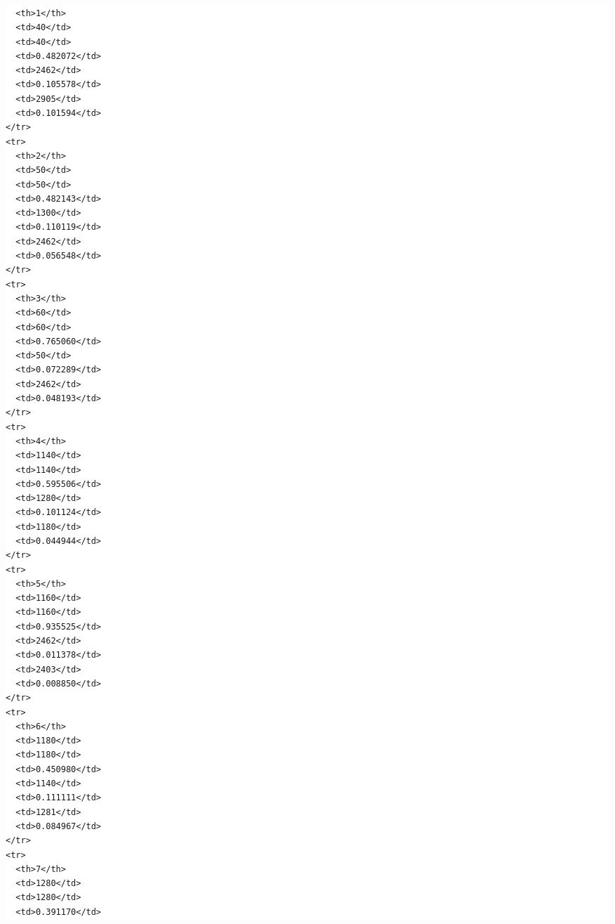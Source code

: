       <th>1</th>
      <td>40</td>
      <td>40</td>
      <td>0.482072</td>
      <td>2462</td>
      <td>0.105578</td>
      <td>2905</td>
      <td>0.101594</td>
    </tr>
    <tr>
      <th>2</th>
      <td>50</td>
      <td>50</td>
      <td>0.482143</td>
      <td>1300</td>
      <td>0.110119</td>
      <td>2462</td>
      <td>0.056548</td>
    </tr>
    <tr>
      <th>3</th>
      <td>60</td>
      <td>60</td>
      <td>0.765060</td>
      <td>50</td>
      <td>0.072289</td>
      <td>2462</td>
      <td>0.048193</td>
    </tr>
    <tr>
      <th>4</th>
      <td>1140</td>
      <td>1140</td>
      <td>0.595506</td>
      <td>1280</td>
      <td>0.101124</td>
      <td>1180</td>
      <td>0.044944</td>
    </tr>
    <tr>
      <th>5</th>
      <td>1160</td>
      <td>1160</td>
      <td>0.935525</td>
      <td>2462</td>
      <td>0.011378</td>
      <td>2403</td>
      <td>0.008850</td>
    </tr>
    <tr>
      <th>6</th>
      <td>1180</td>
      <td>1180</td>
      <td>0.450980</td>
      <td>1140</td>
      <td>0.111111</td>
      <td>1281</td>
      <td>0.084967</td>
    </tr>
    <tr>
      <th>7</th>
      <td>1280</td>
      <td>1280</td>
      <td>0.391170</td>